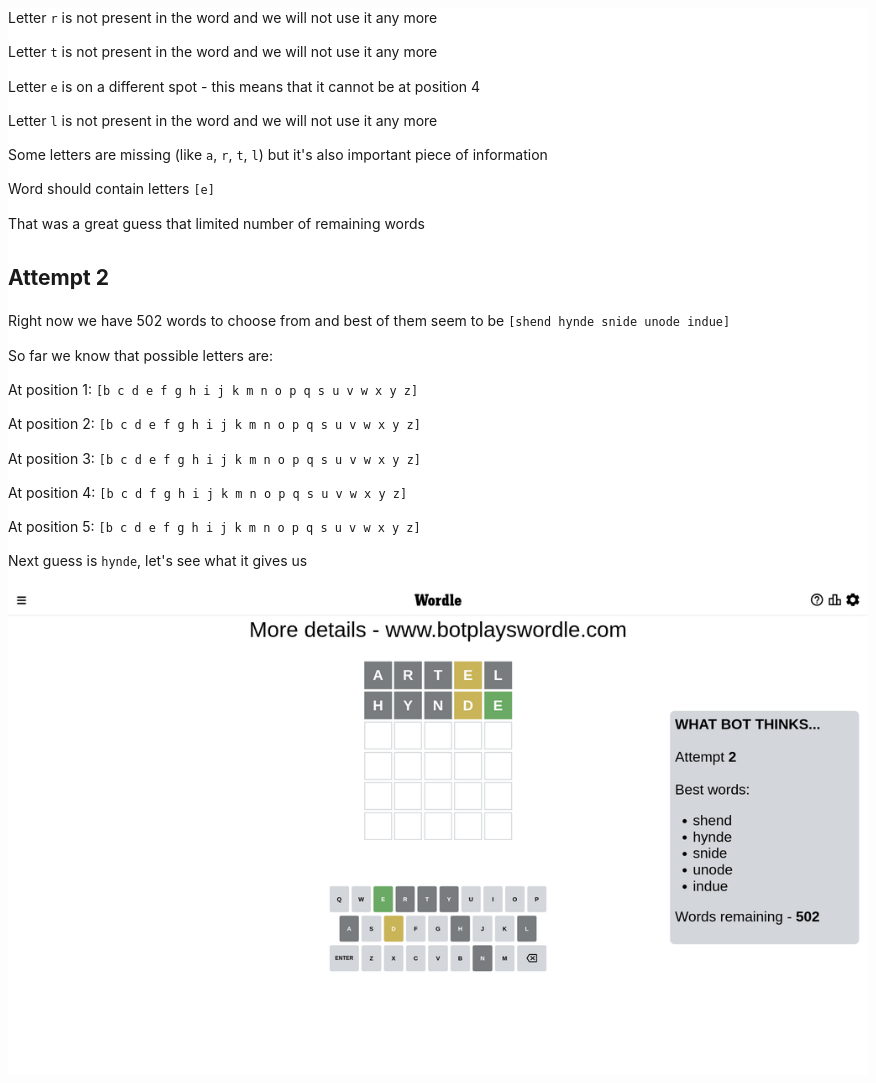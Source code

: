 Letter `r` is not present in the word and we will not use it any more

Letter `t` is not present in the word and we will not use it any more

Letter `e` is on a different spot - this means that it cannot be at position 4

Letter `l` is not present in the word and we will not use it any more

Some letters are missing (like `a`, `r`, `t`, `l`) but it's also important piece of information

Word should contain letters `[e]`

That was a great guess that limited number of remaining words



## Attempt 2

Right now we have 502 words to choose from and best of them seem to be `[shend hynde snide unode indue]`

So far we know that possible letters are:

At position 1: `[b c d e f g h i j k m n o p q s u v w x y z]`

At position 2: `[b c d e f g h i j k m n o p q s u v w x y z]`

At position 3: `[b c d e f g h i j k m n o p q s u v w x y z]`

At position 4: `[b c d f g h i j k m n o p q s u v w x y z]`

At position 5: `[b c d e f g h i j k m n o p q s u v w x y z]`

Next guess is `hynde`, let's see what it gives us

![Attempt 2](2022-12-26/attempt-2.png)
